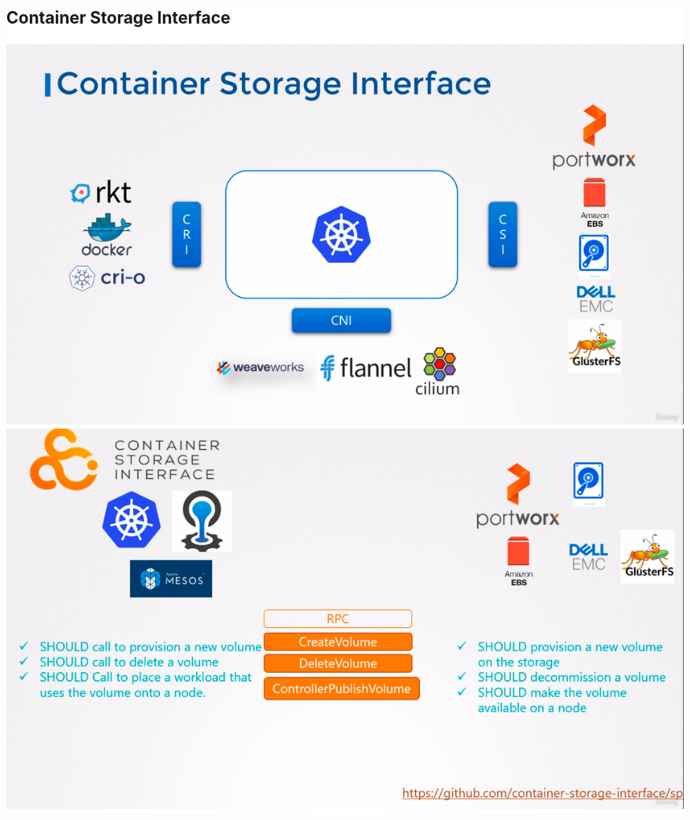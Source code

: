 ## Container Storage Interface
![K8s Interfaces](../assets/images/k8s-interfaces.png)
![K8s Storage Interface](../assets/images/k8s-storage-interface.png)
